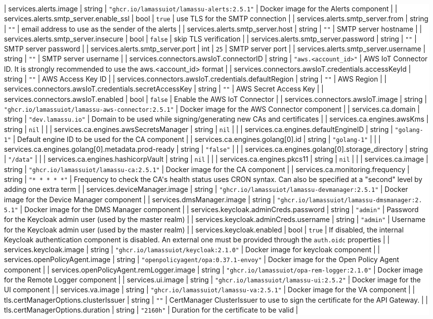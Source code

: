 | services.alerts.image | string | `"ghcr.io/lamassuiot/lamassu-alerts:2.5.1"` | Docker image for the Alerts component |
| services.alerts.smtp_server.enable_ssl | bool | `true` | use TLS for the SMTP connection |
| services.alerts.smtp_server.from | string | `""` | email address to use as the sender of the alerts |
| services.alerts.smtp_server.host | string | `""` | SMTP server hostname |
| services.alerts.smtp_server.insecure | bool | `false` | skip TLS verification |
| services.alerts.smtp_server.password | string | `""` | SMTP server password |
| services.alerts.smtp_server.port | int | `25` | SMTP server port |
| services.alerts.smtp_server.username | string | `""` | SMTP server username |
| services.connectors.awsIoT.connectorID | string | `"aws.<account_id>"` | AWS IoT Connector ID. It is strongly recommended to use the aws.<account_id> format |
| services.connectors.awsIoT.credentials.accessKeyId | string | `""` | AWS Access Key ID |
| services.connectors.awsIoT.credentials.defaultRegion | string | `""` | AWS Region |
| services.connectors.awsIoT.credentials.secretAccessKey | string | `""` | AWS Secret Access Key |
| services.connectors.awsIoT.enabled | bool | `false` | Enable the AWS IoT Connector |
| services.connectors.awsIoT.image | string | `"ghcr.io/lamassuiot/lamassu-aws-connector:2.5.1"` | Docker image for the AWS Connector component |
| services.ca.domain | string | `"dev.lamassu.io"` | Domain to be used while signing/generating new CAs and certificates |
| services.ca.engines.awsKms | string | `nil` |  |
| services.ca.engines.awsSecretsManager | string | `nil` |  |
| services.ca.engines.defaultEngineID | string | `"golang-1"` | Default engine ID to be used for the CA component |
| services.ca.engines.golang[0].id | string | `"golang-1"` |  |
| services.ca.engines.golang[0].metadata.prod-ready | string | `"false"` |  |
| services.ca.engines.golang[0].storage_directory | string | `"/data"` |  |
| services.ca.engines.hashicorpVault | string | `nil` |  |
| services.ca.engines.pkcs11 | string | `nil` |  |
| services.ca.image | string | `"ghcr.io/lamassuiot/lamassu-ca:2.5.1"` | Docker image for the CA component |
| services.ca.monitoring.frequency | string | `"* * * * *"` | Frequency to check the CA's health status uses CRON syntax. Can also be specified at a "second" level by adding one extra term |
| services.deviceManager.image | string | `"ghcr.io/lamassuiot/lamassu-devmanager:2.5.1"` | Docker image for the Device Manager component |
| services.dmsManager.image | string | `"ghcr.io/lamassuiot/lamassu-dmsmanager:2.5.1"` | Docker image for the DMS Manager component |
| services.keycloak.adminCreds.password | string | `"admin"` | Password for the Keycloak admin user (used by the master realm) |
| services.keycloak.adminCreds.username | string | `"admin"` | Username for the Keycloak admin user (used by the master realm) |
| services.keycloak.enabled | bool | `true` | If disabled, the internal Keycloak authentication component is disabled. An external one must be provided through the `auth.oidc` properties |
| services.keycloak.image | string | `"ghcr.io/lamassuiot/keycloak:2.1.0"` | Docker image for keycloak component |
| services.openPolicyAgent.image | string | `"openpolicyagent/opa:0.37.1-envoy"` | Docker image for the Open Policy Agent component |
| services.openPolicyAgent.remLogger.image | string | `"ghcr.io/lamassuiot/opa-rem-logger:2.1.0"` | Docker image for the Remote Logger component |
| services.ui.image | string | `"ghcr.io/lamassuiot/lamassu-ui:2.5.2"` | Docker image for the UI component |
| services.va.image | string | `"ghcr.io/lamassuiot/lamassu-va:2.5.1"` | Docker image for the VA component |
| tls.certManagerOptions.clusterIssuer | string | `""` | CertManager ClusterIssuer to use to sign the certificate for the API Gateway.  |
| tls.certManagerOptions.duration | string | `"2160h"` | Duration for the certificate to be valid |